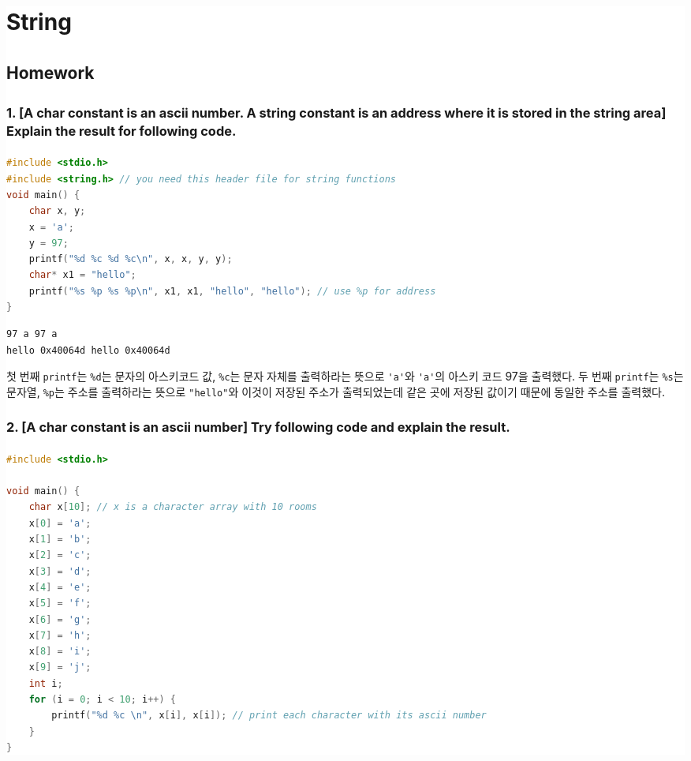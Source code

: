 # String

## Homework

### 1. [A char constant is an ascii number. A string constant is an address where it is stored in the string area] Explain the result for following code.

```c
#include <stdio.h>
#include <string.h> // you need this header file for string functions
void main() {
    char x, y;
    x = 'a';
    y = 97;
    printf("%d %c %d %c\n", x, x, y, y);
    char* x1 = "hello";
    printf("%s %p %s %p\n", x1, x1, "hello", "hello"); // use %p for address
}
```

```text
97 a 97 a
hello 0x40064d hello 0x40064d
```

첫 번째 `printf`는 `%d`는 문자의 아스키코드 값, `%c`는 문자 자체를 출력하라는 뜻으로 `'a'`와 `'a'`의 아스키 코드 97을 출력했다.
두 번째 `printf`는 `%s`는 문자열, `%p`는 주소를 출력하라는 뜻으로 `"hello"`와 이것이 저장된 주소가 출력되었는데 같은 곳에 저장된 값이기 때문에 동일한 주소를 출력했다.

### 2. [A char constant is an ascii number] Try following code and explain the result.

```c
#include <stdio.h>

void main() {
    char x[10]; // x is a character array with 10 rooms
    x[0] = 'a';
    x[1] = 'b';
    x[2] = 'c';
    x[3] = 'd';
    x[4] = 'e';
    x[5] = 'f';
    x[6] = 'g';
    x[7] = 'h';
    x[8] = 'i';
    x[9] = 'j';
    int i;
    for (i = 0; i < 10; i++) {
        printf("%d %c \n", x[i], x[i]); // print each character with its ascii number
    }
}
```

